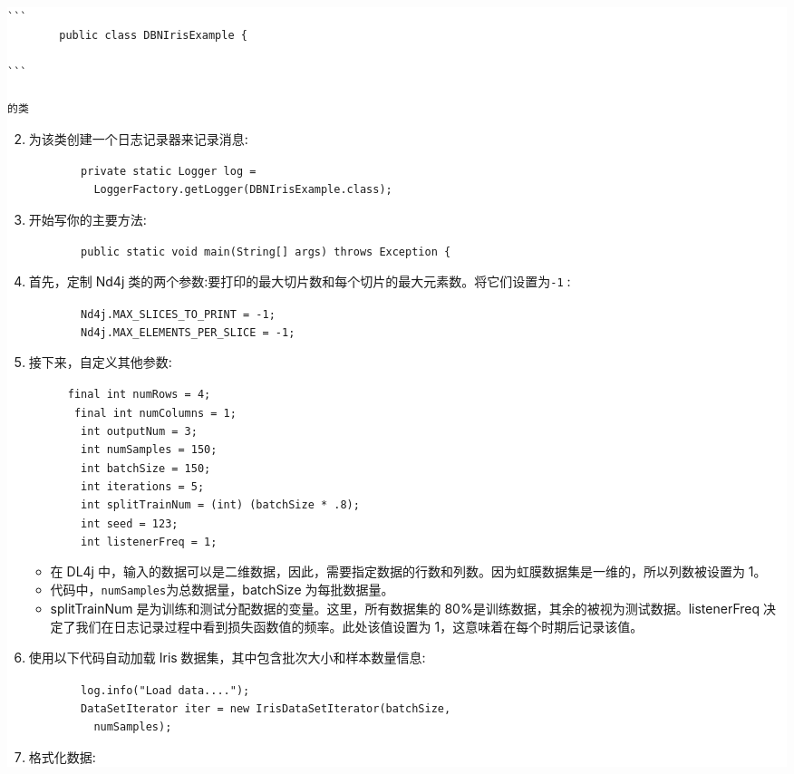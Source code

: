     ```
            public class DBNIrisExample { 

    ```

    的类
2.  为该类创建一个日志记录器来记录消息:

    ```
            private static Logger log = 
              LoggerFactory.getLogger(DBNIrisExample.class); 

    ```

3.  开始写你的主要方法:

    ```
            public static void main(String[] args) throws Exception { 

    ```

4.  首先，定制 Nd4j 类的两个参数:要打印的最大切片数和每个切片的最大元素数。将它们设置为`-1` :

    ```
            Nd4j.MAX_SLICES_TO_PRINT = -1; 
            Nd4j.MAX_ELEMENTS_PER_SLICE = -1; 

    ```

5.  接下来，自定义其他参数:

    ```
          final int numRows = 4; 
           final int numColumns = 1; 
            int outputNum = 3; 
            int numSamples = 150; 
            int batchSize = 150; 
            int iterations = 5; 
            int splitTrainNum = (int) (batchSize * .8); 
            int seed = 123; 
            int listenerFreq = 1; 

    ```

    *   在 DL4j 中，输入的数据可以是二维数据，因此，需要指定数据的行数和列数。因为虹膜数据集是一维的，所以列数被设置为 1。
    *   代码中，`numSamples`为总数据量，batchSize 为每批数据量。
    *   splitTrainNum 是为训练和测试分配数据的变量。这里，所有数据集的 80%是训练数据，其余的被视为测试数据。listenerFreq 决定了我们在日志记录过程中看到损失函数值的频率。此处该值设置为 1，这意味着在每个时期后记录该值。

6.  使用以下代码自动加载 Iris 数据集，其中包含批次大小和样本数量信息:

    ```
            log.info("Load data...."); 
            DataSetIterator iter = new IrisDataSetIterator(batchSize,  
              numSamples); 

    ```

7.  格式化数据:
